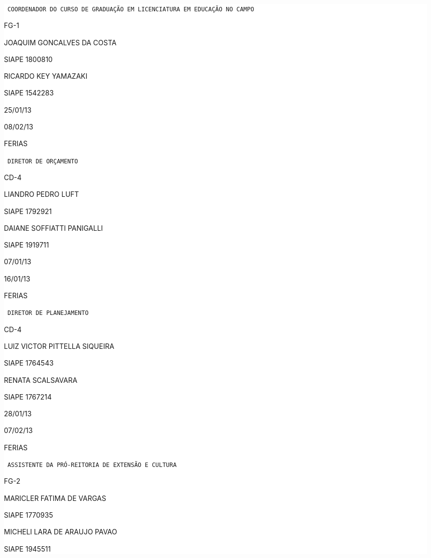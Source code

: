      COORDENADOR DO CURSO DE GRADUAÇÃO EM LICENCIATURA EM EDUCAÇÃO NO CAMPO 

   FG-1

   JOAQUIM GONCALVES DA COSTA

 SIAPE 1800810

   RICARDO KEY YAMAZAKI

 SIAPE 1542283

   25/01/13

   08/02/13

   FERIAS

     DIRETOR DE ORÇAMENTO

   CD-4

   LIANDRO PEDRO LUFT

 SIAPE 1792921

   DAIANE SOFFIATTI PANIGALLI

 SIAPE 1919711

   07/01/13

   16/01/13

   FERIAS

     DIRETOR DE PLANEJAMENTO

   CD-4

   LUIZ VICTOR PITTELLA SIQUEIRA

 SIAPE 1764543

   RENATA SCALSAVARA

 SIAPE 1767214

   28/01/13

   07/02/13

   FERIAS

     ASSISTENTE DA PRÓ-REITORIA DE EXTENSÃO E CULTURA

   FG-2

   MARICLER FATIMA DE VARGAS

 SIAPE 1770935

   MICHELI LARA DE ARAUJO PAVAO

 SIAPE 1945511
